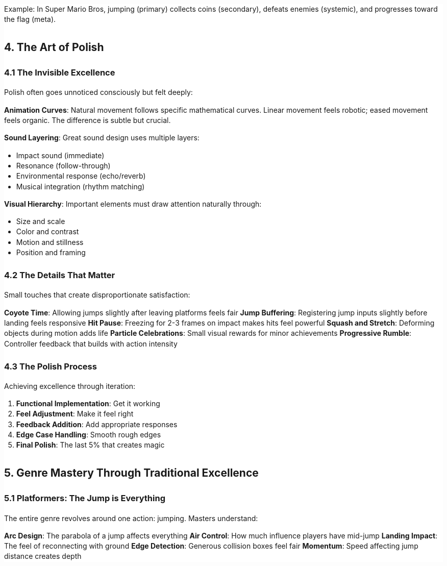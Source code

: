 Example: In Super Mario Bros, jumping (primary) collects coins (secondary), defeats enemies (systemic), and progresses toward the flag (meta).

## 4. The Art of Polish

### 4.1 The Invisible Excellence

Polish often goes unnoticed consciously but felt deeply:

**Animation Curves**: Natural movement follows specific mathematical curves. Linear movement feels robotic; eased movement feels organic. The difference is subtle but crucial.

**Sound Layering**: Great sound design uses multiple layers:
- Impact sound (immediate)
- Resonance (follow-through)
- Environmental response (echo/reverb)
- Musical integration (rhythm matching)

**Visual Hierarchy**: Important elements must draw attention naturally through:
- Size and scale
- Color and contrast
- Motion and stillness
- Position and framing

### 4.2 The Details That Matter

Small touches that create disproportionate satisfaction:

**Coyote Time**: Allowing jumps slightly after leaving platforms feels fair
**Jump Buffering**: Registering jump inputs slightly before landing feels responsive
**Hit Pause**: Freezing for 2-3 frames on impact makes hits feel powerful
**Squash and Stretch**: Deforming objects during motion adds life
**Particle Celebrations**: Small visual rewards for minor achievements
**Progressive Rumble**: Controller feedback that builds with action intensity

### 4.3 The Polish Process

Achieving excellence through iteration:

1. **Functional Implementation**: Get it working
2. **Feel Adjustment**: Make it feel right
3. **Feedback Addition**: Add appropriate responses
4. **Edge Case Handling**: Smooth rough edges
5. **Final Polish**: The last 5% that creates magic

## 5. Genre Mastery Through Traditional Excellence

### 5.1 Platformers: The Jump is Everything

The entire genre revolves around one action: jumping. Masters understand:

**Arc Design**: The parabola of a jump affects everything
**Air Control**: How much influence players have mid-jump
**Landing Impact**: The feel of reconnecting with ground
**Edge Detection**: Generous collision boxes feel fair
**Momentum**: Speed affecting jump distance creates depth
